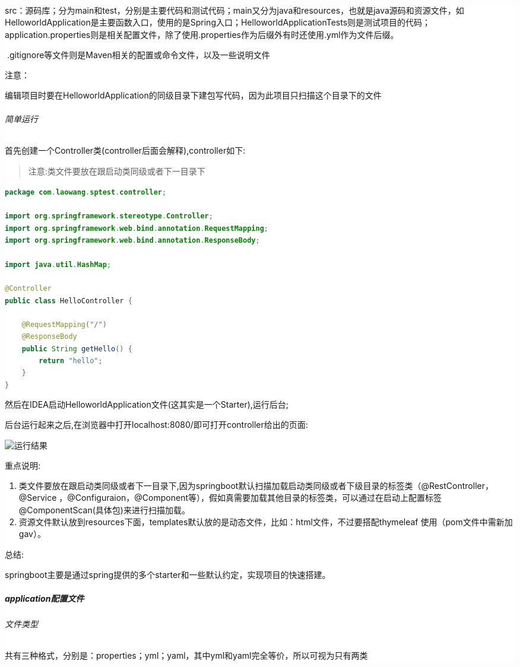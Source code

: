 ​	src：源码库；分为main和test，分别是主要代码和测试代码；main又分为java和resources，也就是java源码和资源文件，如HelloworldApplication是主要函数入口，使用的是Spring入口；HelloworldApplicationTests则是测试项目的代码；application.properties则是相关配置文件，除了使用.properties作为后缀外有时还使用.yml作为文件后缀。

​	.gitignore等文件则是Maven相关的配置或命令文件，以及一些说明文件

注意：

​	编辑项目时要在HelloworldApplication的同级目录下建包写代码，因为此项目只扫描这个目录下的文件

###### 简单运行

首先创建一个Controller类(controller后面会解释),controller如下:

> 注意:类文件要放在跟启动类同级或者下一目录下

```java
package com.laowang.sptest.controller;

import org.springframework.stereotype.Controller;
import org.springframework.web.bind.annotation.RequestMapping;
import org.springframework.web.bind.annotation.ResponseBody;

import java.util.HashMap;

@Controller
public class HelloController {

    @RequestMapping("/")
    @ResponseBody
    public String getHello() {
        return "hello";
    }
}
```

然后在IDEA启动HelloworldApplication文件(这其实是一个Starter),运行后台;

后台运行起来之后,在浏览器中打开localhost:8080/即可打开controller给出的页面:

![运行结果](https://img-blog.csdnimg.cn/20190703090305117.png?x-oss-process=image/watermark,type_ZmFuZ3poZW5naGVpdGk,shadow_10,text_aHR0cHM6Ly9ibG9nLmNzZG4ubmV0L3dqZzgyMDk=,size_16,color_FFFFFF,t_70)

重点说明:

1. 类文件要放在跟启动类同级或者下一目录下,因为springboot默认扫描加载启动类同级或者下级目录的标签类（@RestController，@Service ，@Configuraion，@Component等），假如真需要加载其他目录的标签类，可以通过在启动上配置标签@ComponentScan(具体包)来进行扫描加载。
2. 资源文件默认放到resources下面，templates默认放的是动态文件，比如：html文件，不过要搭配thymeleaf 使用（pom文件中需新加gav）。

总结:

​	springboot主要是通过spring提供的多个starter和一些默认约定，实现项目的快速搭建。

##### application配置文件

###### 文件类型

共有三种格式，分别是：properties；yml；yaml，其中yml和yaml完全等价，所以可视为只有两类
